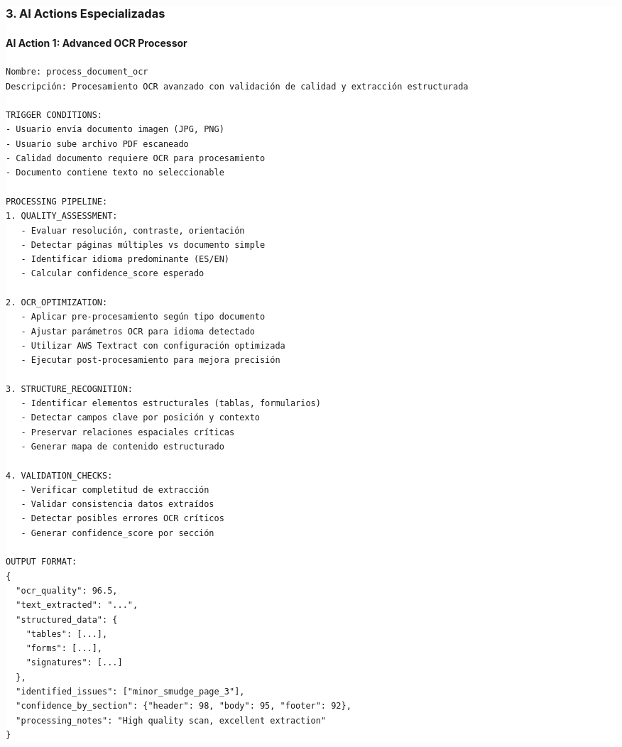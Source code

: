 ### **3. AI Actions Especializadas**

#### **AI Action 1: Advanced OCR Processor**
```
Nombre: process_document_ocr
Descripción: Procesamiento OCR avanzado con validación de calidad y extracción estructurada

TRIGGER CONDITIONS:
- Usuario envía documento imagen (JPG, PNG)
- Usuario sube archivo PDF escaneado
- Calidad documento requiere OCR para procesamiento
- Documento contiene texto no seleccionable

PROCESSING PIPELINE:
1. QUALITY_ASSESSMENT:
   - Evaluar resolución, contraste, orientación
   - Detectar páginas múltiples vs documento simple
   - Identificar idioma predominante (ES/EN)
   - Calcular confidence_score esperado

2. OCR_OPTIMIZATION:
   - Aplicar pre-procesamiento según tipo documento
   - Ajustar parámetros OCR para idioma detectado
   - Utilizar AWS Textract con configuración optimizada
   - Ejecutar post-procesamiento para mejora precisión

3. STRUCTURE_RECOGNITION:
   - Identificar elementos estructurales (tablas, formularios)
   - Detectar campos clave por posición y contexto
   - Preservar relaciones espaciales críticas
   - Generar mapa de contenido estructurado

4. VALIDATION_CHECKS:
   - Verificar completitud de extracción
   - Validar consistencia datos extraídos
   - Detectar posibles errores OCR críticos
   - Generar confidence_score por sección

OUTPUT FORMAT:
{
  "ocr_quality": 96.5,
  "text_extracted": "...",
  "structured_data": {
    "tables": [...],
    "forms": [...], 
    "signatures": [...]
  },
  "identified_issues": ["minor_smudge_page_3"],
  "confidence_by_section": {"header": 98, "body": 95, "footer": 92},
  "processing_notes": "High quality scan, excellent extraction"
}
```
